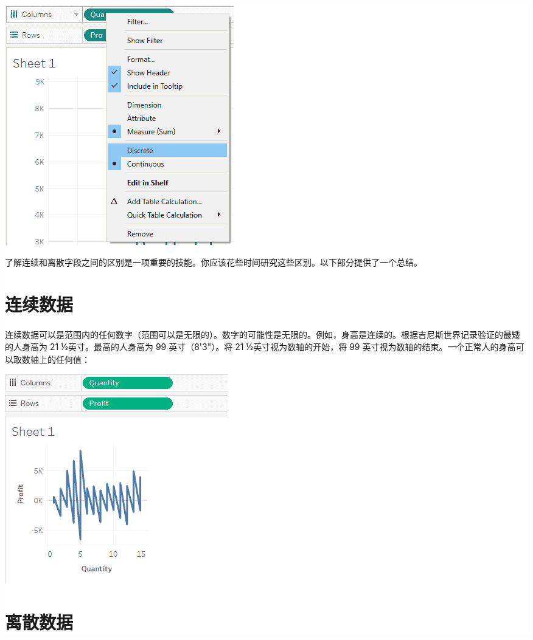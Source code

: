 ![图片](img/ce1a0ddd-5f4d-48a7-9568-0b27e7f25928.png)

了解连续和离散字段之间的区别是一项重要的技能。你应该花些时间研究这些区别。以下部分提供了一个总结。

# 连续数据

连续数据可以是范围内的任何数字（范围可以是无限的）。数字的可能性是无限的。例如，身高是连续的。根据吉尼斯世界记录验证的最矮的人身高为 21 ½英寸。最高的人身高为 99 英寸（8'3"）。将 21 ½英寸视为数轴的开始，将 99 英寸视为数轴的结束。一个正常人的身高可以取数轴上的任何值：

![图片](img/503b6f43-6c7e-41c8-8516-06cd83779ece.png)

# 离散数据
